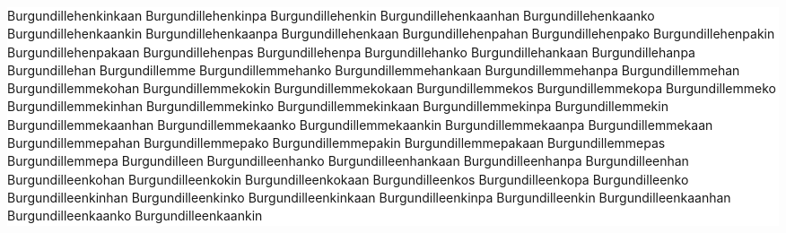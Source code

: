 Burgundillehenkinkaan
Burgundillehenkinpa
Burgundillehenkin
Burgundillehenkaanhan
Burgundillehenkaanko
Burgundillehenkaankin
Burgundillehenkaanpa
Burgundillehenkaan
Burgundillehenpahan
Burgundillehenpako
Burgundillehenpakin
Burgundillehenpakaan
Burgundillehenpas
Burgundillehenpa
Burgundillehanko
Burgundillehankaan
Burgundillehanpa
Burgundillehan
Burgundillemme
Burgundillemmehanko
Burgundillemmehankaan
Burgundillemmehanpa
Burgundillemmehan
Burgundillemmekohan
Burgundillemmekokin
Burgundillemmekokaan
Burgundillemmekos
Burgundillemmekopa
Burgundillemmeko
Burgundillemmekinhan
Burgundillemmekinko
Burgundillemmekinkaan
Burgundillemmekinpa
Burgundillemmekin
Burgundillemmekaanhan
Burgundillemmekaanko
Burgundillemmekaankin
Burgundillemmekaanpa
Burgundillemmekaan
Burgundillemmepahan
Burgundillemmepako
Burgundillemmepakin
Burgundillemmepakaan
Burgundillemmepas
Burgundillemmepa
Burgundilleen
Burgundilleenhanko
Burgundilleenhankaan
Burgundilleenhanpa
Burgundilleenhan
Burgundilleenkohan
Burgundilleenkokin
Burgundilleenkokaan
Burgundilleenkos
Burgundilleenkopa
Burgundilleenko
Burgundilleenkinhan
Burgundilleenkinko
Burgundilleenkinkaan
Burgundilleenkinpa
Burgundilleenkin
Burgundilleenkaanhan
Burgundilleenkaanko
Burgundilleenkaankin